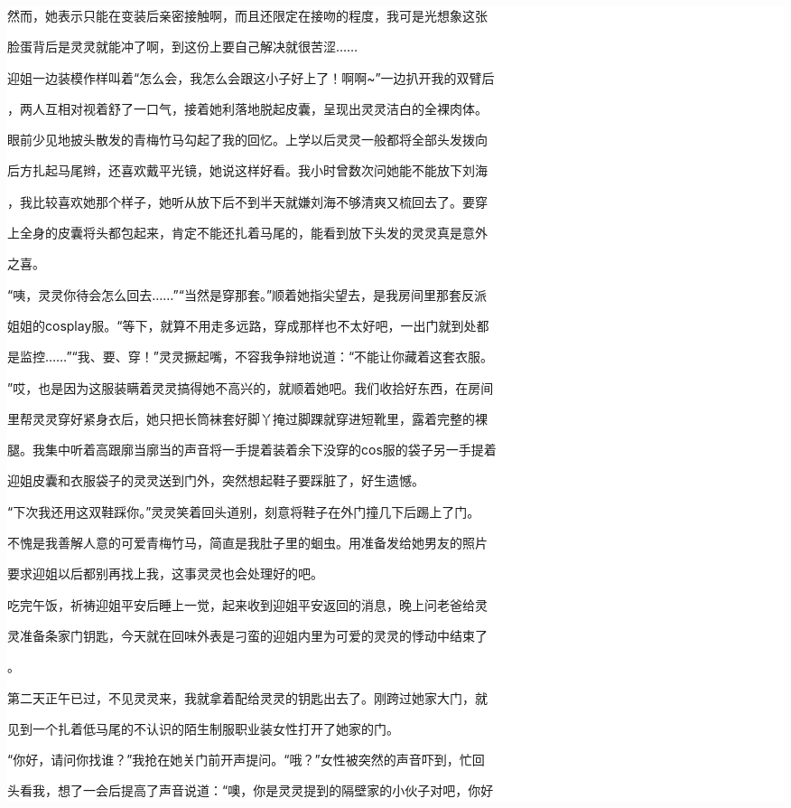 

然而，她表示只能在变装后亲密接触啊，而且还限定在接吻的程度，我可是光想象这张

脸蛋背后是灵灵就能冲了啊，到这份上要自己解决就很苦涩……

迎姐一边装模作样叫着“怎么会，我怎么会跟这小子好上了！啊啊~”一边扒开我的双臂后

，两人互相对视着舒了一口气，接着她利落地脱起皮囊，呈现出灵灵洁白的全裸肉体。

眼前少见地披头散发的青梅竹马勾起了我的回忆。上学以后灵灵一般都将全部头发拨向

后方扎起马尾辫，还喜欢戴平光镜，她说这样好看。我小时曾数次问她能不能放下刘海

，我比较喜欢她那个样子，她听从放下后不到半天就嫌刘海不够清爽又梳回去了。要穿

上全身的皮囊将头都包起来，肯定不能还扎着马尾的，能看到放下头发的灵灵真是意外

之喜。



“咦，灵灵你待会怎么回去……”“当然是穿那套。”顺着她指尖望去，是我房间里那套反派

姐姐的cosplay服。“等下，就算不用走多远路，穿成那样也不太好吧，一出门就到处都

是监控……”“我、要、穿！”灵灵撅起嘴，不容我争辩地说道：“不能让你藏着这套衣服。

”哎，也是因为这服装瞒着灵灵搞得她不高兴的，就顺着她吧。我们收拾好东西，在房间

里帮灵灵穿好紧身衣后，她只把长筒袜套好脚丫掩过脚踝就穿进短靴里，露着完整的裸

腿。我集中听着高跟廓当廓当的声音将一手提着装着余下没穿的cos服的袋子另一手提着

迎姐皮囊和衣服袋子的灵灵送到门外，突然想起鞋子要踩脏了，好生遗憾。



“下次我还用这双鞋踩你。”灵灵笑着回头道别，刻意将鞋子在外门撞几下后踢上了门。





不愧是我善解人意的可爱青梅竹马，简直是我肚子里的蛔虫。用准备发给她男友的照片

要求迎姐以后都别再找上我，这事灵灵也会处理好的吧。



吃完午饭，祈祷迎姐平安后睡上一觉，起来收到迎姐平安返回的消息，晚上问老爸给灵

灵准备条家门钥匙，今天就在回味外表是刁蛮的迎姐内里为可爱的灵灵的悸动中结束了

。





第二天正午已过，不见灵灵来，我就拿着配给灵灵的钥匙出去了。刚跨过她家大门，就

见到一个扎着低马尾的不认识的陌生制服职业装女性打开了她家的门。





“你好，请问你找谁？”我抢在她关门前开声提问。“哦？”女性被突然的声音吓到，忙回

头看我，想了一会后提高了声音说道：“噢，你是灵灵提到的隔壁家的小伙子对吧，你好
